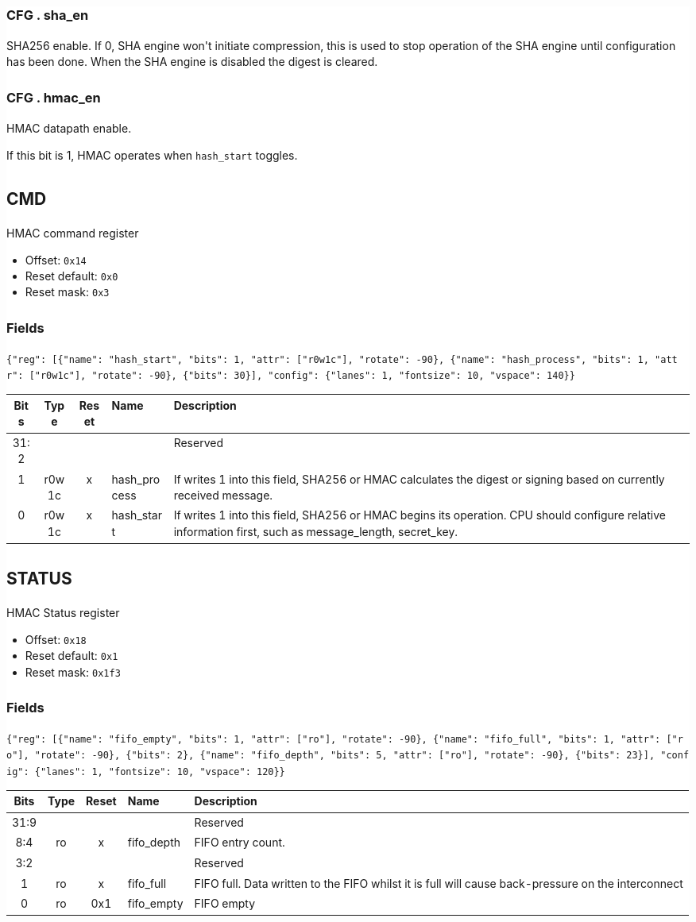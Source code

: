 ### CFG . sha_en
SHA256 enable. If 0, SHA engine won't initiate compression,
this is used to stop operation of the SHA engine until configuration
has been done. When the SHA engine is disabled the digest is cleared.

### CFG . hmac_en
HMAC datapath enable.

If this bit is 1, HMAC operates when `hash_start` toggles.

## CMD
HMAC command register
- Offset: `0x14`
- Reset default: `0x0`
- Reset mask: `0x3`

### Fields

```wavejson
{"reg": [{"name": "hash_start", "bits": 1, "attr": ["r0w1c"], "rotate": -90}, {"name": "hash_process", "bits": 1, "attr": ["r0w1c"], "rotate": -90}, {"bits": 30}], "config": {"lanes": 1, "fontsize": 10, "vspace": 140}}
```

|  Bits  |  Type  |  Reset  | Name         | Description                                                                                                                                             |
|:------:|:------:|:-------:|:-------------|:--------------------------------------------------------------------------------------------------------------------------------------------------------|
|  31:2  |        |         |              | Reserved                                                                                                                                                |
|   1    | r0w1c  |    x    | hash_process | If writes 1 into this field, SHA256 or HMAC calculates the digest or signing based on currently received message.                                       |
|   0    | r0w1c  |    x    | hash_start   | If writes 1 into this field, SHA256 or HMAC begins its operation.  CPU should configure relative information first, such as message_length, secret_key. |

## STATUS
HMAC Status register
- Offset: `0x18`
- Reset default: `0x1`
- Reset mask: `0x1f3`

### Fields

```wavejson
{"reg": [{"name": "fifo_empty", "bits": 1, "attr": ["ro"], "rotate": -90}, {"name": "fifo_full", "bits": 1, "attr": ["ro"], "rotate": -90}, {"bits": 2}, {"name": "fifo_depth", "bits": 5, "attr": ["ro"], "rotate": -90}, {"bits": 23}], "config": {"lanes": 1, "fontsize": 10, "vspace": 120}}
```

|  Bits  |  Type  |  Reset  | Name       | Description                                                                                        |
|:------:|:------:|:-------:|:-----------|:---------------------------------------------------------------------------------------------------|
|  31:9  |        |         |            | Reserved                                                                                           |
|  8:4   |   ro   |    x    | fifo_depth | FIFO entry count.                                                                                  |
|  3:2   |        |         |            | Reserved                                                                                           |
|   1    |   ro   |    x    | fifo_full  | FIFO full. Data written to the FIFO whilst it is full will cause back-pressure on the interconnect |
|   0    |   ro   |   0x1   | fifo_empty | FIFO empty                                                                                         |
